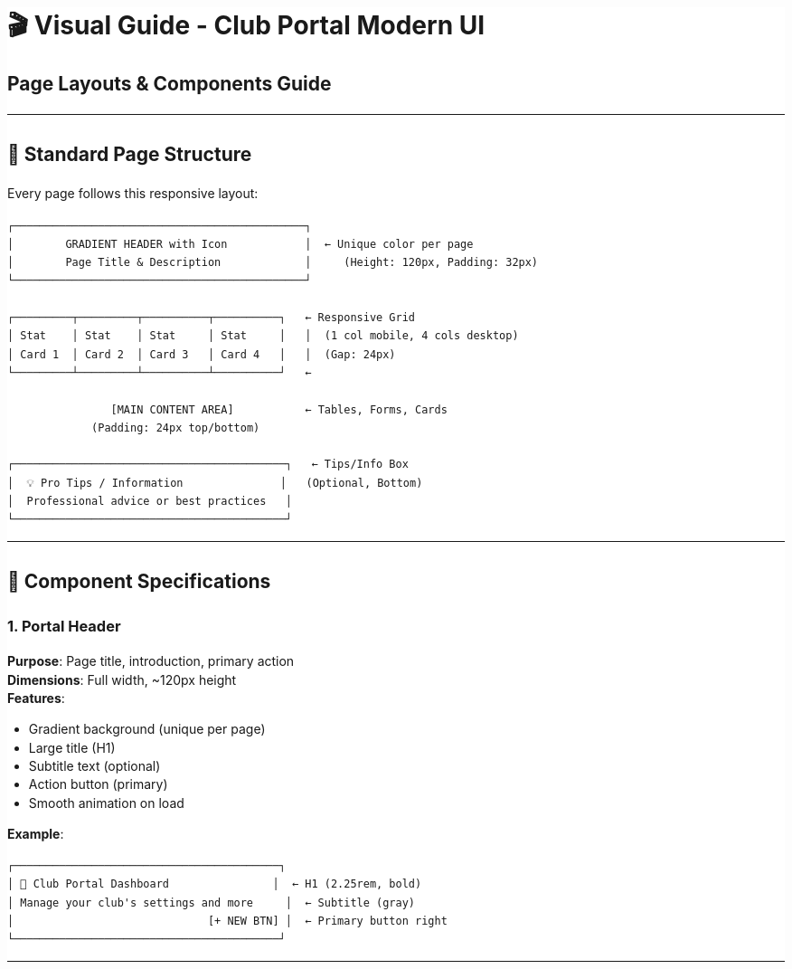 # 🎬 Visual Guide - Club Portal Modern UI

## Page Layouts & Components Guide

---

## 📐 Standard Page Structure

Every page follows this responsive layout:

```
┌─────────────────────────────────────────────┐
│        GRADIENT HEADER with Icon            │  ← Unique color per page
│        Page Title & Description             │     (Height: 120px, Padding: 32px)
└─────────────────────────────────────────────┘

┌─────────┬─────────┬──────────┬──────────┐   ← Responsive Grid
│ Stat    │ Stat    │ Stat     │ Stat     │   │  (1 col mobile, 4 cols desktop)
│ Card 1  │ Card 2  │ Card 3   │ Card 4   │   │  (Gap: 24px)
└─────────┴─────────┴──────────┴──────────┘   ←

                [MAIN CONTENT AREA]           ← Tables, Forms, Cards
             (Padding: 24px top/bottom)
                 
┌──────────────────────────────────────────┐   ← Tips/Info Box
│  💡 Pro Tips / Information               │   (Optional, Bottom)
│  Professional advice or best practices   │
└──────────────────────────────────────────┘
```

---

## 🎨 Component Specifications

### 1. Portal Header
**Purpose**: Page title, introduction, primary action  
**Dimensions**: Full width, ~120px height  
**Features**:
- Gradient background (unique per page)
- Large title (H1)
- Subtitle text (optional)
- Action button (primary)
- Smooth animation on load

**Example**:
```
┌─────────────────────────────────────────┐
│ 🏢 Club Portal Dashboard                │  ← H1 (2.25rem, bold)
│ Manage your club's settings and more     │  ← Subtitle (gray)
│                              [+ NEW BTN] │  ← Primary button right
└─────────────────────────────────────────┘
```

---